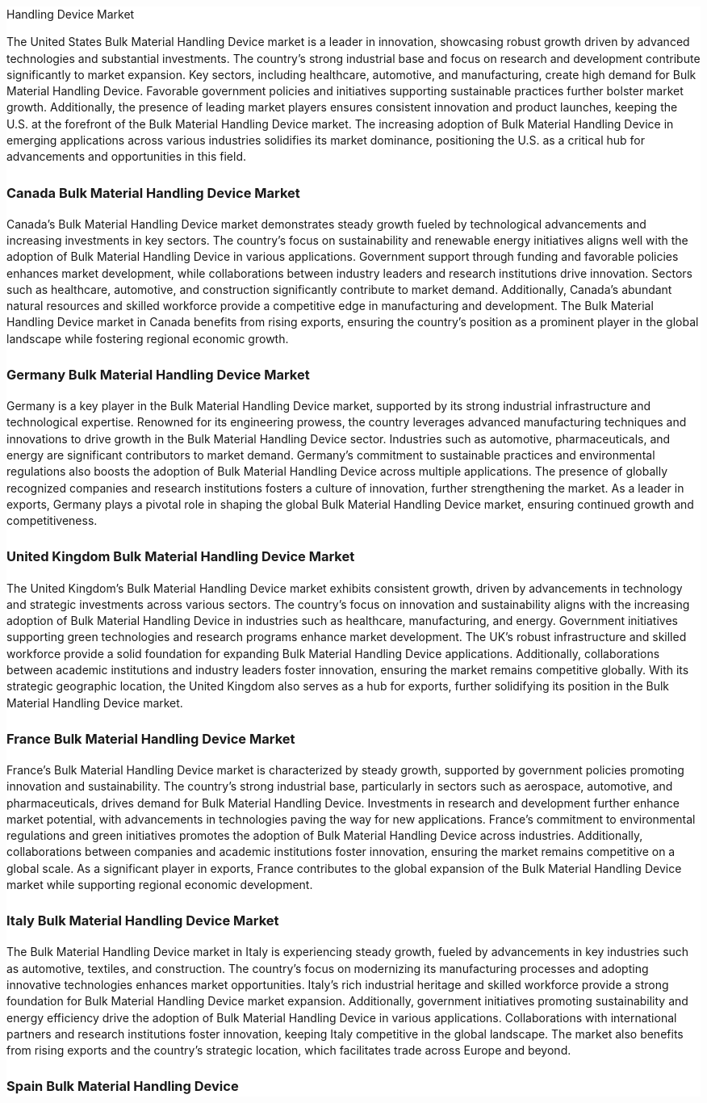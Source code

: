 Handling Device Market</h3><p>The United States Bulk Material Handling Device market is a leader in innovation, showcasing robust growth driven by advanced technologies and substantial investments. The country&rsquo;s strong industrial base and focus on research and development contribute significantly to market expansion. Key sectors, including healthcare, automotive, and manufacturing, create high demand for Bulk Material Handling Device. Favorable government policies and initiatives supporting sustainable practices further bolster market growth. Additionally, the presence of leading market players ensures consistent innovation and product launches, keeping the U.S. at the forefront of the Bulk Material Handling Device market. The increasing adoption of Bulk Material Handling Device in emerging applications across various industries solidifies its market dominance, positioning the U.S. as a critical hub for advancements and opportunities in this field.</p><h3>Canada Bulk Material Handling Device Market</h3><p>Canada&rsquo;s Bulk Material Handling Device market demonstrates steady growth fueled by technological advancements and increasing investments in key sectors. The country&rsquo;s focus on sustainability and renewable energy initiatives aligns well with the adoption of Bulk Material Handling Device in various applications. Government support through funding and favorable policies enhances market development, while collaborations between industry leaders and research institutions drive innovation. Sectors such as healthcare, automotive, and construction significantly contribute to market demand. Additionally, Canada&rsquo;s abundant natural resources and skilled workforce provide a competitive edge in manufacturing and development. The Bulk Material Handling Device market in Canada benefits from rising exports, ensuring the country&rsquo;s position as a prominent player in the global landscape while fostering regional economic growth.</p><h3>Germany Bulk Material Handling Device Market</h3><p>Germany is a key player in the Bulk Material Handling Device market, supported by its strong industrial infrastructure and technological expertise. Renowned for its engineering prowess, the country leverages advanced manufacturing techniques and innovations to drive growth in the Bulk Material Handling Device sector. Industries such as automotive, pharmaceuticals, and energy are significant contributors to market demand. Germany&rsquo;s commitment to sustainable practices and environmental regulations also boosts the adoption of Bulk Material Handling Device across multiple applications. The presence of globally recognized companies and research institutions fosters a culture of innovation, further strengthening the market. As a leader in exports, Germany plays a pivotal role in shaping the global Bulk Material Handling Device market, ensuring continued growth and competitiveness.</p><h3>United Kingdom Bulk Material Handling Device Market</h3><p>The United Kingdom&rsquo;s Bulk Material Handling Device market exhibits consistent growth, driven by advancements in technology and strategic investments across various sectors. The country&rsquo;s focus on innovation and sustainability aligns with the increasing adoption of Bulk Material Handling Device in industries such as healthcare, manufacturing, and energy. Government initiatives supporting green technologies and research programs enhance market development. The UK&rsquo;s robust infrastructure and skilled workforce provide a solid foundation for expanding Bulk Material Handling Device applications. Additionally, collaborations between academic institutions and industry leaders foster innovation, ensuring the market remains competitive globally. With its strategic geographic location, the United Kingdom also serves as a hub for exports, further solidifying its position in the Bulk Material Handling Device market.</p><h3>France Bulk Material Handling Device Market</h3><p>France&rsquo;s Bulk Material Handling Device market is characterized by steady growth, supported by government policies promoting innovation and sustainability. The country&rsquo;s strong industrial base, particularly in sectors such as aerospace, automotive, and pharmaceuticals, drives demand for Bulk Material Handling Device. Investments in research and development further enhance market potential, with advancements in technologies paving the way for new applications. France&rsquo;s commitment to environmental regulations and green initiatives promotes the adoption of Bulk Material Handling Device across industries. Additionally, collaborations between companies and academic institutions foster innovation, ensuring the market remains competitive on a global scale. As a significant player in exports, France contributes to the global expansion of the Bulk Material Handling Device market while supporting regional economic development.</p><h3>Italy Bulk Material Handling Device Market</h3><p>The Bulk Material Handling Device market in Italy is experiencing steady growth, fueled by advancements in key industries such as automotive, textiles, and construction. The country&rsquo;s focus on modernizing its manufacturing processes and adopting innovative technologies enhances market opportunities. Italy&rsquo;s rich industrial heritage and skilled workforce provide a strong foundation for Bulk Material Handling Device market expansion. Additionally, government initiatives promoting sustainability and energy efficiency drive the adoption of Bulk Material Handling Device in various applications. Collaborations with international partners and research institutions foster innovation, keeping Italy competitive in the global landscape. The market also benefits from rising exports and the country&rsquo;s strategic location, which facilitates trade across Europe and beyond.</p><h3>Spain Bulk Material Handling Device